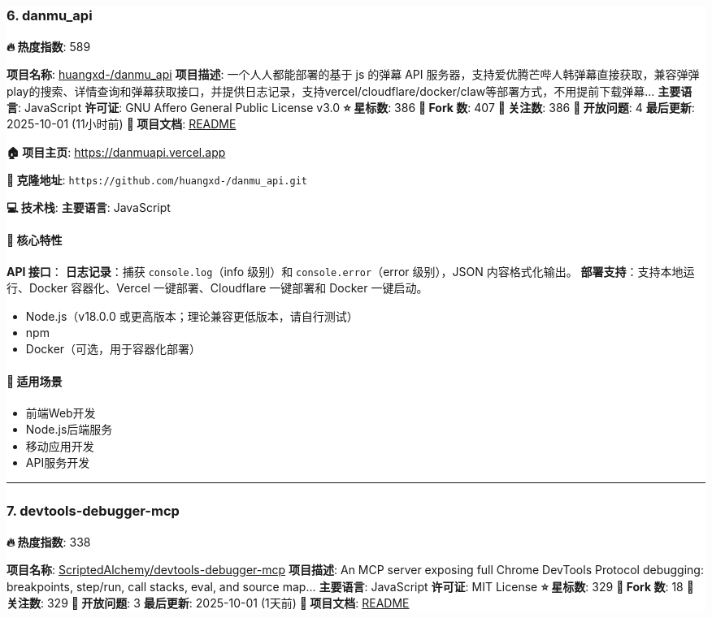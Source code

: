 
### 6. danmu_api

**🔥 热度指数**: 589

**项目名称**: [huangxd-/danmu_api](https://github.com/huangxd-/danmu_api)
**项目描述**: 一个人人都能部署的基于 js 的弹幕 API 服务器，支持爱优腾芒哔人韩弹幕直接获取，兼容弹弹play的搜索、详情查询和弹幕获取接口，并提供日志记录，支持vercel/cloudflare/docker/claw等部署方式，不用提前下载弹幕...
**主要语言**: JavaScript
**许可证**: GNU Affero General Public License v3.0
**⭐ 星标数**: 386
**🍴 Fork 数**: 407
**👀 关注数**: 386
**🐛 开放问题**: 4
**最后更新**: 2025-10-01 (11小时前)
**📖 项目文档**: [README](3ziye-20251002-javascript/6-danmu_api-Readme.md)

**🏠 项目主页**: https://danmuapi.vercel.app

**📂 克隆地址**: `https://github.com/huangxd-/danmu_api.git`

**💻 技术栈**: **主要语言**: JavaScript

#### 🎯 核心特性
**API 接口**：
**日志记录**：捕获 `console.log`（info 级别）和 `console.error`（error 级别），JSON 内容格式化输出。
**部署支持**：支持本地运行、Docker 容器化、Vercel 一键部署、Cloudflare 一键部署和 Docker 一键启动。
- Node.js（v18.0.0 或更高版本；理论兼容更低版本，请自行测试）
- npm
- Docker（可选，用于容器化部署）

#### 🎨 适用场景
- 前端Web开发
- Node.js后端服务
- 移动应用开发
- API服务开发

---

### 7. devtools-debugger-mcp

**🔥 热度指数**: 338

**项目名称**: [ScriptedAlchemy/devtools-debugger-mcp](https://github.com/ScriptedAlchemy/devtools-debugger-mcp)
**项目描述**: An MCP server exposing full Chrome DevTools Protocol debugging: breakpoints, step/run, call stacks, eval, and source map...
**主要语言**: JavaScript
**许可证**: MIT License
**⭐ 星标数**: 329
**🍴 Fork 数**: 18
**👀 关注数**: 329
**🐛 开放问题**: 3
**最后更新**: 2025-10-01 (1天前)
**📖 项目文档**: [README](3ziye-20251002-javascript/7-devtools-debugger-mcp-Readme.md)
